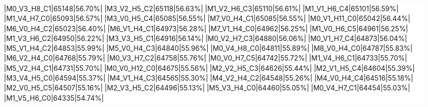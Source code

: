 |M0_V3_H8_C1|65148|56.70%|
|M3_V2_H5_C2|65118|56.63%|
|M1_V2_H6_C3|65110|56.61%|
|M1_V1_H6_C4|65101|56.59%|
|M1_V4_H7_C0|65093|56.57%|
|M3_V0_H5_C4|65085|56.55%|
|M7_V0_H4_C1|65085|56.55%|
|M0_V1_H11_C0|65042|56.44%|
|M6_V0_H4_C2|65023|56.40%|
|M6_V1_H4_C1|64973|56.28%|
|M7_V1_H4_C0|64962|56.25%|
|M1_V0_H6_C5|64961|56.25%|
|M1_V3_H6_C2|64950|56.22%|
|M3_V3_H5_C1|64916|56.14%|
|M0_V2_H7_C3|64880|56.06%|
|M0_V1_H7_C4|64873|56.04%|
|M5_V1_H4_C2|64853|55.99%|
|M5_V0_H4_C3|64840|55.96%|
|M0_V4_H8_C0|64811|55.89%|
|M8_V0_H4_C0|64787|55.83%|
|M6_V2_H4_C0|64768|55.79%|
|M0_V3_H7_C2|64758|55.76%|
|M0_V0_H7_C5|64742|55.72%|
|M1_V4_H6_C1|64733|55.70%|
|M5_V2_H4_C1|64731|55.70%|
|M0_V0_H12_C0|64675|55.56%|
|M2_V2_H5_C3|64626|55.44%|
|M2_V1_H5_C4|64604|55.39%|
|M3_V4_H5_C0|64594|55.37%|
|M4_V1_H4_C3|64565|55.30%|
|M4_V2_H4_C2|64548|55.26%|
|M4_V0_H4_C4|64516|55.18%|
|M2_V0_H5_C5|64507|55.16%|
|M2_V3_H5_C2|64496|55.13%|
|M5_V3_H4_C0|64460|55.05%|
|M0_V4_H7_C1|64454|55.03%|
|M1_V5_H6_C0|64335|54.74%|